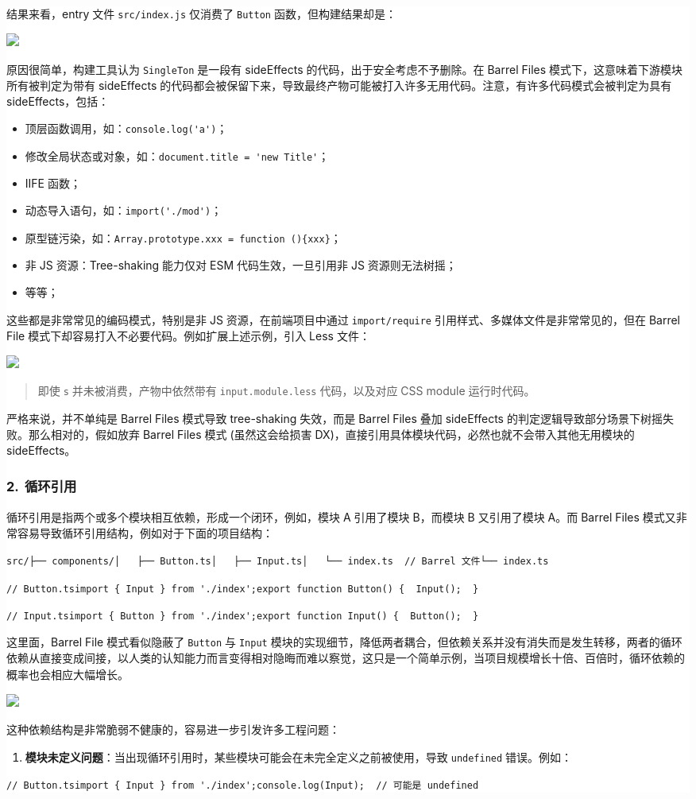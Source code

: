 结果来看，entry 文件 `src/index.js` 仅消费了 `Button` 函数，但构建结果却是：

![](https://mmbiz.qpic.cn/sz_mmbiz_png/3xDuJ3eicibll1cCtibhKkqUzNyrYc8MibDOib3lnLFia2aRg7n0B0bgDwRcYrkkKX1CoicPaY7Rnw6AaEgibgAWRhC5TA/640?wx_fmt=png&from=appmsg)

原因很简单，构建工具认为 `SingleTon` 是一段有 sideEffects 的代码，出于安全考虑不予删除。在 Barrel Files 模式下，这意味着下游模块所有被判定为带有 sideEffects 的代码都会被保留下来，导致最终产物可能被打入许多无用代码。注意，有许多代码模式会被判定为具有 sideEffects，包括：

*   顶层函数调用，如：`console.log('a')`；
    
*   修改全局状态或对象，如：`document.title = 'new Title'`；
    
*   IIFE 函数；
    
*   动态导入语句，如：`import('./mod')`；
    
*   原型链污染，如：`Array.prototype.xxx = function (){xxx}`；
    
*   非 JS 资源：Tree-shaking 能力仅对 ESM 代码生效，一旦引用非 JS 资源则无法树摇；
    
*   等等；
    

这些都是非常常见的编码模式，特别是非 JS 资源，在前端项目中通过 `import/require` 引用样式、多媒体文件是非常常见的，但在 Barrel File 模式下却容易打入不必要代码。例如扩展上述示例，引入 Less 文件：

![](https://mmbiz.qpic.cn/sz_mmbiz_png/3xDuJ3eicibll1cCtibhKkqUzNyrYc8MibDOEtHlanoHPMbpKtpMxoeqdfic299HPyj5fnnvG8Wx6zFOVIAicwPXibLcw/640?wx_fmt=png&from=appmsg)

> 即使 `s` 并未被消费，产物中依然带有 `input.module.less` 代码，以及对应 CSS module 运行时代码。

严格来说，并不单纯是 Barrel Files 模式导致 tree-shaking 失效，而是 Barrel Files 叠加 sideEffects 的判定逻辑导致部分场景下树摇失败。那么相对的，假如放弃 Barrel Files 模式 (虽然这会给损害 DX)，直接引用具体模块代码，必然也就不会带入其他无用模块的 sideEffects。

### 2.  循环引用

循环引用是指两个或多个模块相互依赖，形成一个闭环，例如，模块 A 引用了模块 B，而模块 B 又引用了模块 A。而 Barrel Files 模式又非常容易导致循环引用结构，例如对于下面的项目结构：

```
src/├── components/│   ├── Button.ts│   ├── Input.ts│   └── index.ts  // Barrel 文件└── index.ts
```

```
// Button.tsimport { Input } from './index';export function Button() {  Input();  }
```

```
// Input.tsimport { Button } from './index';export function Input() {  Button();  }
```

这里面，Barrel File 模式看似隐蔽了 `Button` 与 `Input` 模块的实现细节，降低两者耦合，但依赖关系并没有消失而是发生转移，两者的循环依赖从直接变成间接，以人类的认知能力而言变得相对隐晦而难以察觉，这只是一个简单示例，当项目规模增长十倍、百倍时，循环依赖的概率也会相应大幅增长。

![](https://mmbiz.qpic.cn/sz_mmbiz_png/3xDuJ3eicibll1cCtibhKkqUzNyrYc8MibDOb9EklSicNDW3p6SopkdJCeyO04TgBvZ4fqPnQq9O0rKQJ0xcEM8ZTWA/640?wx_fmt=png&from=appmsg)

这种依赖结构是非常脆弱不健康的，容易进一步引发许多工程问题：

1.  **模块未定义问题**：当出现循环引用时，某些模块可能会在未完全定义之前被使用，导致 `undefined` 错误。例如：
    

```
// Button.tsimport { Input } from './index';console.log(Input);  // 可能是 undefined
```
